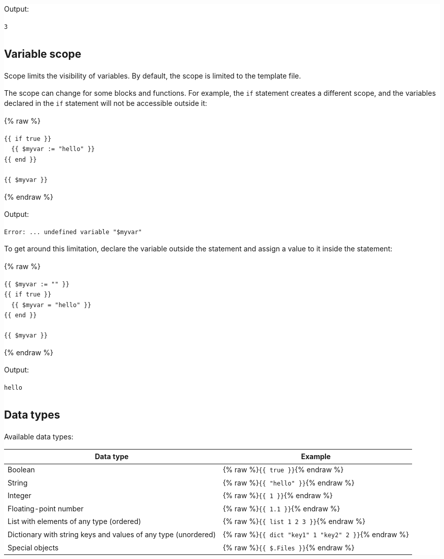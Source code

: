 Output:

```
3
```

## Variable scope

Scope limits the visibility of variables. By default, the scope is limited to the template file.

The scope can change for some blocks and functions. For example, the `if` statement creates a different scope, and the variables declared in the `if` statement will not be accessible outside it:

{% raw %}

```
{{ if true }}
  {{ $myvar := "hello" }}
{{ end }}

{{ $myvar }}
```

{% endraw %}

Output:

```
Error: ... undefined variable "$myvar"
```

To get around this limitation, declare the variable outside the statement and assign a value to it inside the statement:

{% raw %}

```
{{ $myvar := "" }}
{{ if true }}
  {{ $myvar = "hello" }}
{{ end }}

{{ $myvar }}
```

{% endraw %}

Output:

```
hello
```

## Data types

Available data types:

| Data type                                                           | Example                                              |
| -------------------------------------------------------------------- | --------------------------------------------------- |
| Boolean                                                              | {% raw %}`{{ true }}`{% endraw %}                   |
| String                                                               | {% raw %}`{{ "hello" }}`{% endraw %}                |
| Integer                                                              | {% raw %}`{{ 1 }}`{% endraw %}                      |
| Floating-point number                                                | {% raw %}`{{ 1.1 }}`{% endraw %}                    |
| List with elements of any type (ordered)                             | {% raw %}`{{ list 1 2 3 }}`{% endraw %}             |
| Dictionary with string keys and values of any type (unordered)       | {% raw %}`{{ dict "key1" 1 "key2" 2 }}`{% endraw %} |
| Special objects                                                      | {% raw %}`{{ $.Files }}`{% endraw %}                |